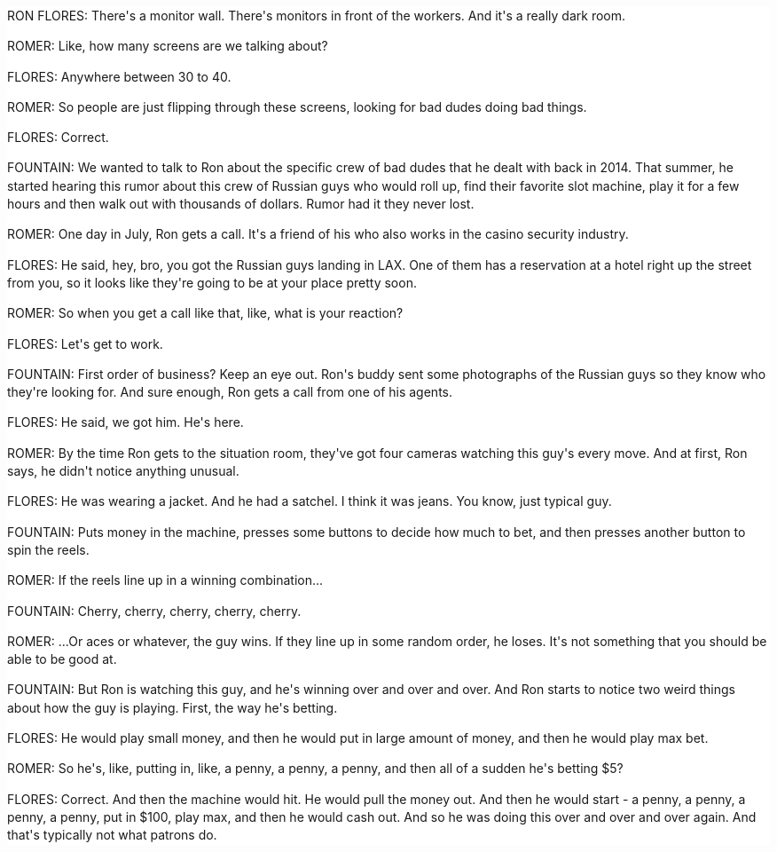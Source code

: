 RON FLORES: There's a monitor wall. There's monitors in front of the workers. And it's a really dark room.

ROMER: Like, how many screens are we talking about?

FLORES: Anywhere between 30 to 40.

ROMER: So people are just flipping through these screens, looking for bad dudes doing bad things.

FLORES: Correct.

FOUNTAIN: We wanted to talk to Ron about the specific crew of bad dudes that he dealt with back in 2014. That summer, he started hearing this rumor about this crew of Russian guys who would roll up, find their favorite slot machine, play it for a few hours and then walk out with thousands of dollars. Rumor had it they never lost.

ROMER: One day in July, Ron gets a call. It's a friend of his who also works in the casino security industry.

FLORES: He said, hey, bro, you got the Russian guys landing in LAX. One of them has a reservation at a hotel right up the street from you, so it looks like they're going to be at your place pretty soon.

ROMER: So when you get a call like that, like, what is your reaction?

FLORES: Let's get to work.

FOUNTAIN: First order of business? Keep an eye out. Ron's buddy sent some photographs of the Russian guys so they know who they're looking for. And sure enough, Ron gets a call from one of his agents.

FLORES: He said, we got him. He's here.

ROMER: By the time Ron gets to the situation room, they've got four cameras watching this guy's every move. And at first, Ron says, he didn't notice anything unusual.

FLORES: He was wearing a jacket. And he had a satchel. I think it was jeans. You know, just typical guy.

FOUNTAIN: Puts money in the machine, presses some buttons to decide how much to bet, and then presses another button to spin the reels.

ROMER: If the reels line up in a winning combination...

FOUNTAIN: Cherry, cherry, cherry, cherry, cherry.

ROMER: ...Or aces or whatever, the guy wins. If they line up in some random order, he loses. It's not something that you should be able to be good at.

FOUNTAIN: But Ron is watching this guy, and he's winning over and over and over. And Ron starts to notice two weird things about how the guy is playing. First, the way he's betting.

FLORES: He would play small money, and then he would put in large amount of money, and then he would play max bet.

ROMER: So he's, like, putting in, like, a penny, a penny, a penny, and then all of a sudden he's betting $5?

FLORES: Correct. And then the machine would hit. He would pull the money out. And then he would start - a penny, a penny, a penny, a penny, put in $100, play max, and then he would cash out. And so he was doing this over and over and over again. And that's typically not what patrons do.
